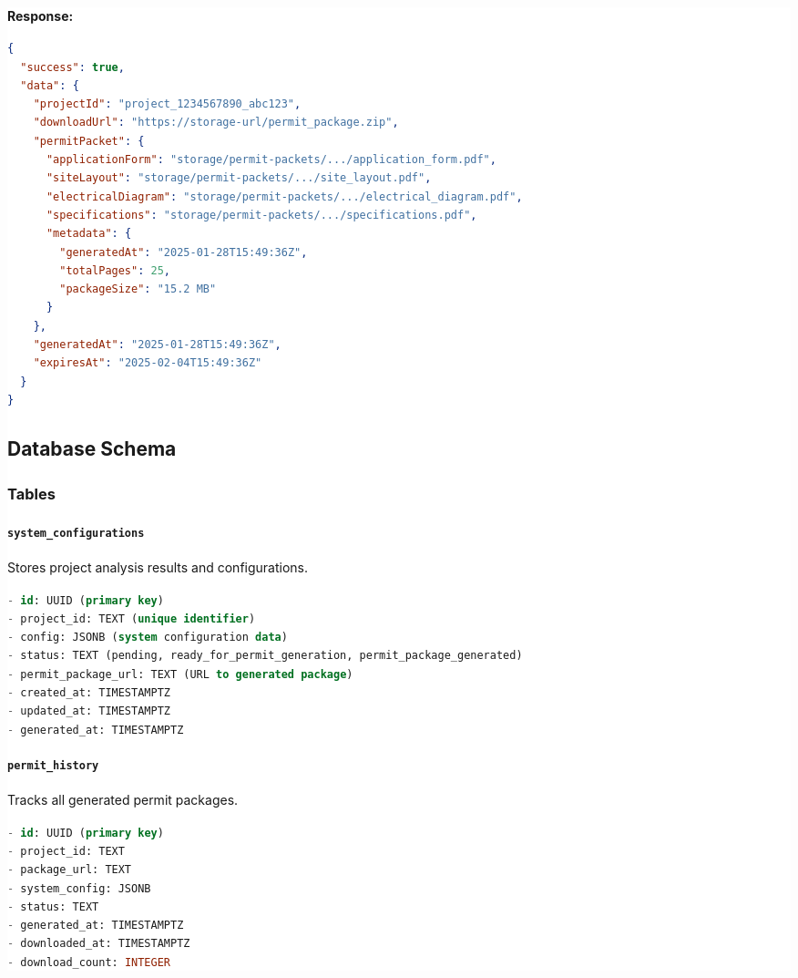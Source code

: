 **Response:**
```json
{
  "success": true,
  "data": {
    "projectId": "project_1234567890_abc123",
    "downloadUrl": "https://storage-url/permit_package.zip",
    "permitPacket": {
      "applicationForm": "storage/permit-packets/.../application_form.pdf",
      "siteLayout": "storage/permit-packets/.../site_layout.pdf", 
      "electricalDiagram": "storage/permit-packets/.../electrical_diagram.pdf",
      "specifications": "storage/permit-packets/.../specifications.pdf",
      "metadata": {
        "generatedAt": "2025-01-28T15:49:36Z",
        "totalPages": 25,
        "packageSize": "15.2 MB"
      }
    },
    "generatedAt": "2025-01-28T15:49:36Z",
    "expiresAt": "2025-02-04T15:49:36Z"
  }
}
```

## Database Schema

### Tables

#### `system_configurations`
Stores project analysis results and configurations.

```sql
- id: UUID (primary key)
- project_id: TEXT (unique identifier)
- config: JSONB (system configuration data)
- status: TEXT (pending, ready_for_permit_generation, permit_package_generated)
- permit_package_url: TEXT (URL to generated package)
- created_at: TIMESTAMPTZ
- updated_at: TIMESTAMPTZ  
- generated_at: TIMESTAMPTZ
```

#### `permit_history`
Tracks all generated permit packages.

```sql
- id: UUID (primary key)
- project_id: TEXT
- package_url: TEXT
- system_config: JSONB
- status: TEXT
- generated_at: TIMESTAMPTZ
- downloaded_at: TIMESTAMPTZ
- download_count: INTEGER
```
